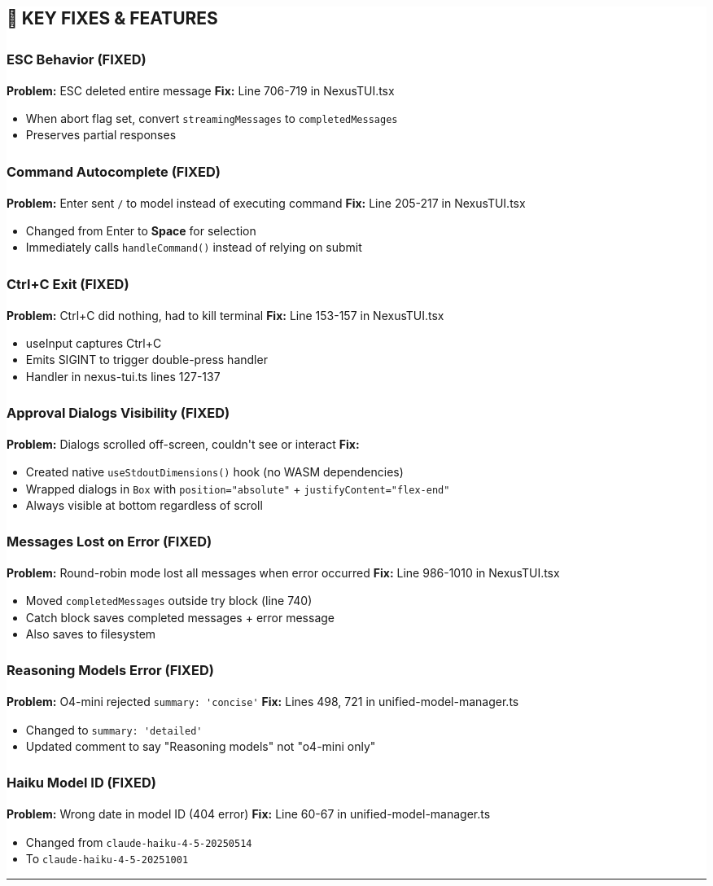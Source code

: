 
## 🔑 KEY FIXES & FEATURES

### ESC Behavior (FIXED)
**Problem:** ESC deleted entire message
**Fix:** Line 706-719 in NexusTUI.tsx
- When abort flag set, convert `streamingMessages` to `completedMessages`
- Preserves partial responses

### Command Autocomplete (FIXED)
**Problem:** Enter sent `/` to model instead of executing command
**Fix:** Line 205-217 in NexusTUI.tsx
- Changed from Enter to **Space** for selection
- Immediately calls `handleCommand()` instead of relying on submit

### Ctrl+C Exit (FIXED)
**Problem:** Ctrl+C did nothing, had to kill terminal
**Fix:** Line 153-157 in NexusTUI.tsx
- useInput captures Ctrl+C
- Emits SIGINT to trigger double-press handler
- Handler in nexus-tui.ts lines 127-137

### Approval Dialogs Visibility (FIXED)
**Problem:** Dialogs scrolled off-screen, couldn't see or interact
**Fix:**
- Created native `useStdoutDimensions()` hook (no WASM dependencies)
- Wrapped dialogs in `Box` with `position="absolute"` + `justifyContent="flex-end"`
- Always visible at bottom regardless of scroll

### Messages Lost on Error (FIXED)
**Problem:** Round-robin mode lost all messages when error occurred
**Fix:** Line 986-1010 in NexusTUI.tsx
- Moved `completedMessages` outside try block (line 740)
- Catch block saves completed messages + error message
- Also saves to filesystem

### Reasoning Models Error (FIXED)
**Problem:** O4-mini rejected `summary: 'concise'`
**Fix:** Lines 498, 721 in unified-model-manager.ts
- Changed to `summary: 'detailed'`
- Updated comment to say "Reasoning models" not "o4-mini only"

### Haiku Model ID (FIXED)
**Problem:** Wrong date in model ID (404 error)
**Fix:** Line 60-67 in unified-model-manager.ts
- Changed from `claude-haiku-4-5-20250514`
- To `claude-haiku-4-5-20251001`

---
